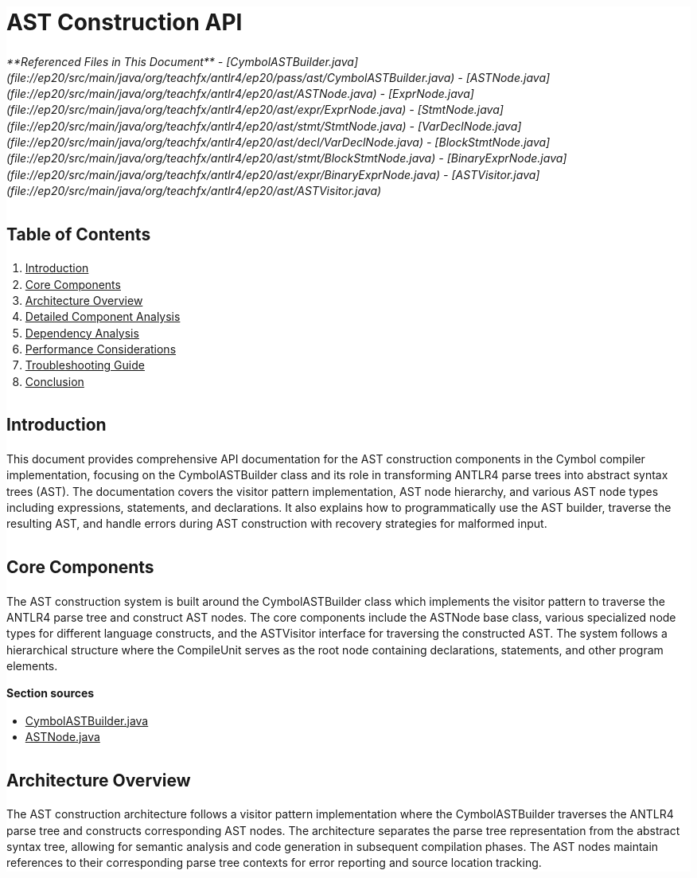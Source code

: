 # AST Construction API

<cite>
**Referenced Files in This Document**   
- [CymbolASTBuilder.java](file://ep20/src/main/java/org/teachfx/antlr4/ep20/pass/ast/CymbolASTBuilder.java)
- [ASTNode.java](file://ep20/src/main/java/org/teachfx/antlr4/ep20/ast/ASTNode.java)
- [ExprNode.java](file://ep20/src/main/java/org/teachfx/antlr4/ep20/ast/expr/ExprNode.java)
- [StmtNode.java](file://ep20/src/main/java/org/teachfx/antlr4/ep20/ast/stmt/StmtNode.java)
- [VarDeclNode.java](file://ep20/src/main/java/org/teachfx/antlr4/ep20/ast/decl/VarDeclNode.java)
- [BlockStmtNode.java](file://ep20/src/main/java/org/teachfx/antlr4/ep20/ast/stmt/BlockStmtNode.java)
- [BinaryExprNode.java](file://ep20/src/main/java/org/teachfx/antlr4/ep20/ast/expr/BinaryExprNode.java)
- [ASTVisitor.java](file://ep20/src/main/java/org/teachfx/antlr4/ep20/ast/ASTVisitor.java)
</cite>

## Table of Contents
1. [Introduction](#introduction)
2. [Core Components](#core-components)
3. [Architecture Overview](#architecture-overview)
4. [Detailed Component Analysis](#detailed-component-analysis)
5. [Dependency Analysis](#dependency-analysis)
6. [Performance Considerations](#performance-considerations)
7. [Troubleshooting Guide](#troubleshooting-guide)
8. [Conclusion](#conclusion)

## Introduction
This document provides comprehensive API documentation for the AST construction components in the Cymbol compiler implementation, focusing on the CymbolASTBuilder class and its role in transforming ANTLR4 parse trees into abstract syntax trees (AST). The documentation covers the visitor pattern implementation, AST node hierarchy, and various AST node types including expressions, statements, and declarations. It also explains how to programmatically use the AST builder, traverse the resulting AST, and handle errors during AST construction with recovery strategies for malformed input.

## Core Components
The AST construction system is built around the CymbolASTBuilder class which implements the visitor pattern to traverse the ANTLR4 parse tree and construct AST nodes. The core components include the ASTNode base class, various specialized node types for different language constructs, and the ASTVisitor interface for traversing the constructed AST. The system follows a hierarchical structure where the CompileUnit serves as the root node containing declarations, statements, and other program elements.

**Section sources**
- [CymbolASTBuilder.java](file://ep20/src/main/java/org/teachfx/antlr4/ep20/pass/ast/CymbolASTBuilder.java#L25-L317)
- [ASTNode.java](file://ep20/src/main/java/org/teachfx/antlr4/ep20/ast/ASTNode.java#L8-L46)

## Architecture Overview
The AST construction architecture follows a visitor pattern implementation where the CymbolASTBuilder traverses the ANTLR4 parse tree and constructs corresponding AST nodes. The architecture separates the parse tree representation from the abstract syntax tree, allowing for semantic analysis and code generation in subsequent compilation phases. The AST nodes maintain references to their corresponding parse tree contexts for error reporting and source location tracking.
